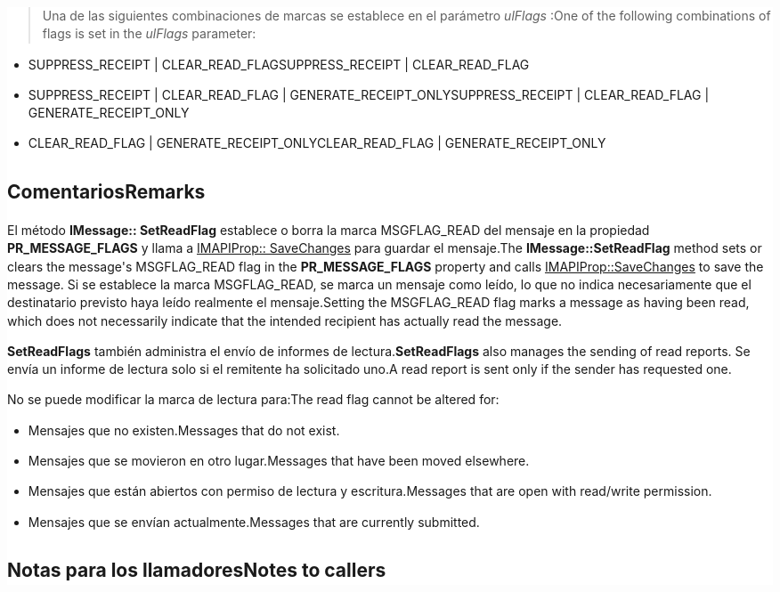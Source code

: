 > <span data-ttu-id="b9559-123">Una de las siguientes combinaciones de marcas se establece en el parámetro _ulFlags_ :</span><span class="sxs-lookup"><span data-stu-id="b9559-123">One of the following combinations of flags is set in the  _ulFlags_ parameter:</span></span> 
    
   - <span data-ttu-id="b9559-124">SUPPRESS_RECEIPT | CLEAR_READ_FLAG</span><span class="sxs-lookup"><span data-stu-id="b9559-124">SUPPRESS_RECEIPT | CLEAR_READ_FLAG</span></span> 
    
   - <span data-ttu-id="b9559-125">SUPPRESS_RECEIPT | CLEAR_READ_FLAG | GENERATE_RECEIPT_ONLY</span><span class="sxs-lookup"><span data-stu-id="b9559-125">SUPPRESS_RECEIPT | CLEAR_READ_FLAG | GENERATE_RECEIPT_ONLY</span></span>
    
   - <span data-ttu-id="b9559-126">CLEAR_READ_FLAG | GENERATE_RECEIPT_ONLY</span><span class="sxs-lookup"><span data-stu-id="b9559-126">CLEAR_READ_FLAG | GENERATE_RECEIPT_ONLY</span></span>
    
## <a name="remarks"></a><span data-ttu-id="b9559-127">Comentarios</span><span class="sxs-lookup"><span data-stu-id="b9559-127">Remarks</span></span>

<span data-ttu-id="b9559-128">El método **IMessage:: SetReadFlag** establece o borra la marca MSGFLAG_READ del mensaje en la propiedad **PR_MESSAGE_FLAGS** y llama a [IMAPIProp:: SaveChanges](imapiprop-savechanges.md) para guardar el mensaje.</span><span class="sxs-lookup"><span data-stu-id="b9559-128">The **IMessage::SetReadFlag** method sets or clears the message's MSGFLAG_READ flag in the **PR_MESSAGE_FLAGS** property and calls [IMAPIProp::SaveChanges](imapiprop-savechanges.md) to save the message.</span></span> <span data-ttu-id="b9559-129">Si se establece la marca MSGFLAG_READ, se marca un mensaje como leído, lo que no indica necesariamente que el destinatario previsto haya leído realmente el mensaje.</span><span class="sxs-lookup"><span data-stu-id="b9559-129">Setting the MSGFLAG_READ flag marks a message as having been read, which does not necessarily indicate that the intended recipient has actually read the message.</span></span> 
  
<span data-ttu-id="b9559-130">**SetReadFlags** también administra el envío de informes de lectura.</span><span class="sxs-lookup"><span data-stu-id="b9559-130">**SetReadFlags** also manages the sending of read reports.</span></span> <span data-ttu-id="b9559-131">Se envía un informe de lectura solo si el remitente ha solicitado uno.</span><span class="sxs-lookup"><span data-stu-id="b9559-131">A read report is sent only if the sender has requested one.</span></span> 
  
<span data-ttu-id="b9559-132">No se puede modificar la marca de lectura para:</span><span class="sxs-lookup"><span data-stu-id="b9559-132">The read flag cannot be altered for:</span></span>
  
- <span data-ttu-id="b9559-133">Mensajes que no existen.</span><span class="sxs-lookup"><span data-stu-id="b9559-133">Messages that do not exist.</span></span>
    
- <span data-ttu-id="b9559-134">Mensajes que se movieron en otro lugar.</span><span class="sxs-lookup"><span data-stu-id="b9559-134">Messages that have been moved elsewhere.</span></span>
    
- <span data-ttu-id="b9559-135">Mensajes que están abiertos con permiso de lectura y escritura.</span><span class="sxs-lookup"><span data-stu-id="b9559-135">Messages that are open with read/write permission.</span></span>
    
- <span data-ttu-id="b9559-136">Mensajes que se envían actualmente.</span><span class="sxs-lookup"><span data-stu-id="b9559-136">Messages that are currently submitted.</span></span>
    
## <a name="notes-to-callers"></a><span data-ttu-id="b9559-137">Notas para los llamadores</span><span class="sxs-lookup"><span data-stu-id="b9559-137">Notes to callers</span></span>
